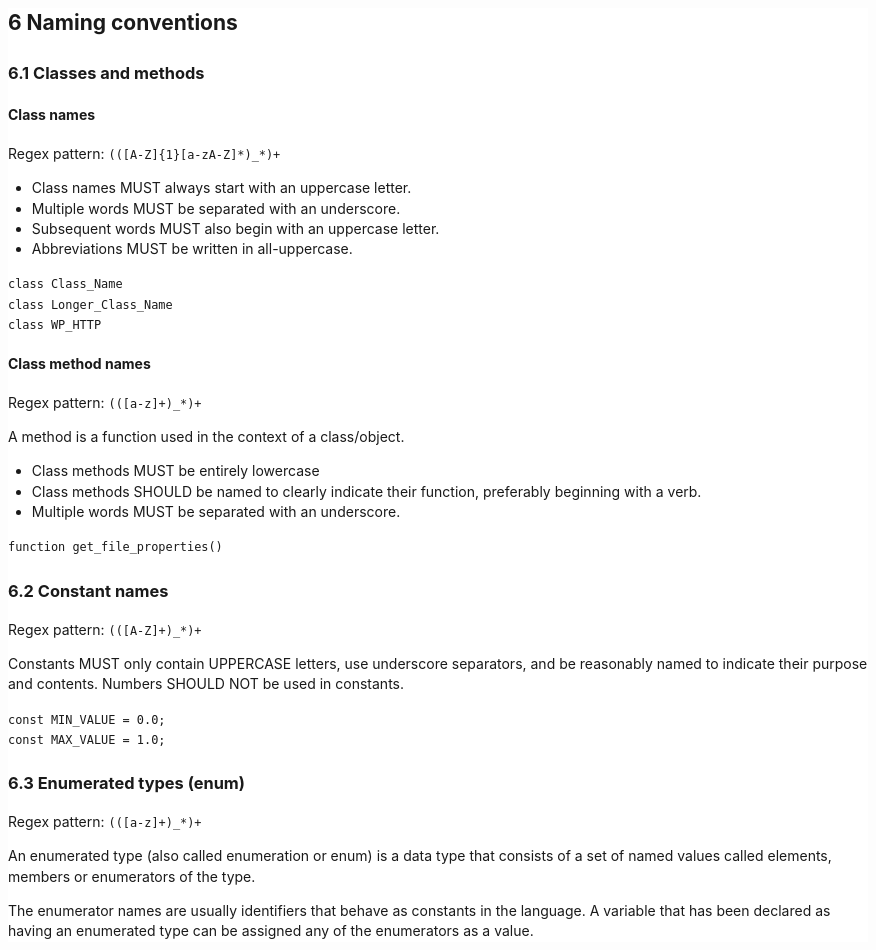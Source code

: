 
## 6 Naming conventions

### 6.1 Classes and methods

#### Class names

Regex pattern: `(([A-Z]{1}[a-zA-Z]*)_*)+`

* Class names MUST always start with an uppercase letter.
* Multiple words MUST be separated with an underscore.
* Subsequent words MUST also begin with an uppercase letter.
* Abbreviations MUST be written in all-uppercase.

```
class Class_Name
class Longer_Class_Name
class WP_HTTP
```


#### Class method names

Regex pattern: `(([a-z]+)_*)+`

A method is a function used in the context of a class/object.

* Class methods MUST be entirely lowercase
* Class methods SHOULD be named to clearly indicate their function, preferably beginning with a verb.
* Multiple words MUST be separated with an underscore.

```
function get_file_properties()
```


### 6.2 Constant names

Regex pattern: `(([A-Z]+)_*)+`

Constants MUST only contain UPPERCASE letters, use underscore separators, and be reasonably named to indicate their purpose and contents. Numbers SHOULD NOT be used in constants.

```
const MIN_VALUE = 0.0;
const MAX_VALUE = 1.0;
```


### 6.3 Enumerated types (enum)

Regex pattern: `(([a-z]+)_*)+`

An enumerated type (also called enumeration or enum) is a data type that consists of a set of named values called elements, members or enumerators of the type.

The enumerator names are usually identifiers that behave as constants in the language. A variable that has been declared as having an enumerated type can be assigned any of the enumerators as a value.
